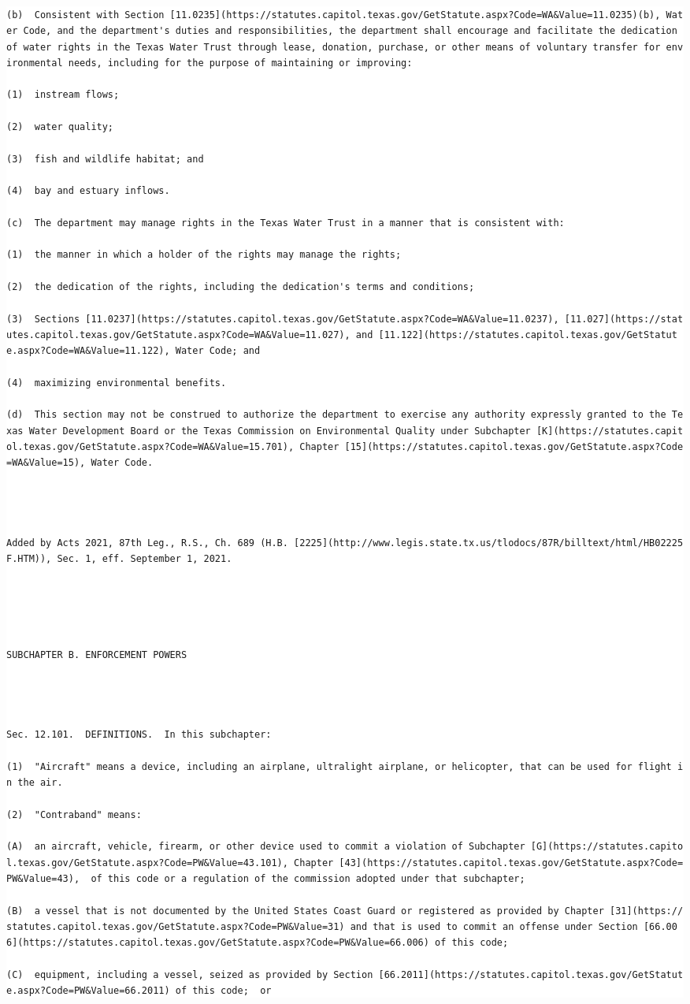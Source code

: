     (b)  Consistent with Section [11.0235](https://statutes.capitol.texas.gov/GetStatute.aspx?Code=WA&Value=11.0235)(b), Water Code, and the department's duties and responsibilities, the department shall encourage and facilitate the dedication of water rights in the Texas Water Trust through lease, donation, purchase, or other means of voluntary transfer for environmental needs, including for the purpose of maintaining or improving:
    
    (1)  instream flows;
    
    (2)  water quality;
    
    (3)  fish and wildlife habitat; and
    
    (4)  bay and estuary inflows.
    
    (c)  The department may manage rights in the Texas Water Trust in a manner that is consistent with:
    
    (1)  the manner in which a holder of the rights may manage the rights;
    
    (2)  the dedication of the rights, including the dedication's terms and conditions;
    
    (3)  Sections [11.0237](https://statutes.capitol.texas.gov/GetStatute.aspx?Code=WA&Value=11.0237), [11.027](https://statutes.capitol.texas.gov/GetStatute.aspx?Code=WA&Value=11.027), and [11.122](https://statutes.capitol.texas.gov/GetStatute.aspx?Code=WA&Value=11.122), Water Code; and
    
    (4)  maximizing environmental benefits.
    
    (d)  This section may not be construed to authorize the department to exercise any authority expressly granted to the Texas Water Development Board or the Texas Commission on Environmental Quality under Subchapter [K](https://statutes.capitol.texas.gov/GetStatute.aspx?Code=WA&Value=15.701), Chapter [15](https://statutes.capitol.texas.gov/GetStatute.aspx?Code=WA&Value=15), Water Code.
    
    
    
    
    Added by Acts 2021, 87th Leg., R.S., Ch. 689 (H.B. [2225](http://www.legis.state.tx.us/tlodocs/87R/billtext/html/HB02225F.HTM)), Sec. 1, eff. September 1, 2021.
    
    
    
    
    
    SUBCHAPTER B. ENFORCEMENT POWERS
    
      
    
    
    Sec. 12.101.  DEFINITIONS.  In this subchapter:
    
    (1)  "Aircraft" means a device, including an airplane, ultralight airplane, or helicopter, that can be used for flight in the air.
    
    (2)  "Contraband" means:
    
    (A)  an aircraft, vehicle, firearm, or other device used to commit a violation of Subchapter [G](https://statutes.capitol.texas.gov/GetStatute.aspx?Code=PW&Value=43.101), Chapter [43](https://statutes.capitol.texas.gov/GetStatute.aspx?Code=PW&Value=43),  of this code or a regulation of the commission adopted under that subchapter;
    
    (B)  a vessel that is not documented by the United States Coast Guard or registered as provided by Chapter [31](https://statutes.capitol.texas.gov/GetStatute.aspx?Code=PW&Value=31) and that is used to commit an offense under Section [66.006](https://statutes.capitol.texas.gov/GetStatute.aspx?Code=PW&Value=66.006) of this code;  
    
    (C)  equipment, including a vessel, seized as provided by Section [66.2011](https://statutes.capitol.texas.gov/GetStatute.aspx?Code=PW&Value=66.2011) of this code;  or
    